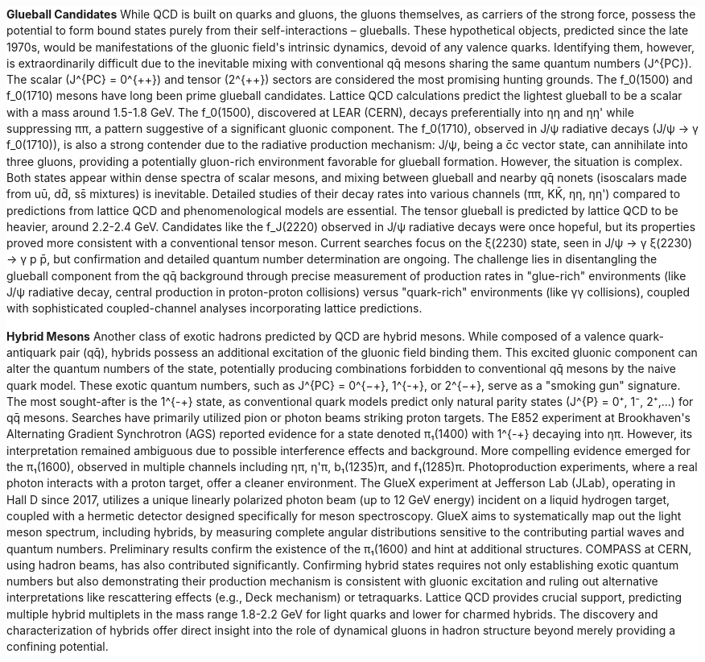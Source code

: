 **Glueball Candidates**
While QCD is built on quarks and gluons, the gluons themselves, as carriers of the strong force, possess the potential to form bound states purely from their self-interactions – glueballs. These hypothetical objects, predicted since the late 1970s, would be manifestations of the gluonic field's intrinsic dynamics, devoid of any valence quarks. Identifying them, however, is extraordinarily difficult due to the inevitable mixing with conventional qq̄ mesons sharing the same quantum numbers (J^{PC}). The scalar (J^{PC} = 0^{++}) and tensor (2^{++}) sectors are considered the most promising hunting grounds. The f_0(1500) and f_0(1710) mesons have long been prime glueball candidates. Lattice QCD calculations predict the lightest glueball to be a scalar with a mass around 1.5-1.8 GeV. The f_0(1500), discovered at LEAR (CERN), decays preferentially into ηη and ηη' while suppressing ππ, a pattern suggestive of a significant gluonic component. The f_0(1710), observed in J/ψ radiative decays (J/ψ → γ f_0(1710)), is also a strong contender due to the radiative production mechanism: J/ψ, being a c̄c vector state, can annihilate into three gluons, providing a potentially gluon-rich environment favorable for glueball formation. However, the situation is complex. Both states appear within dense spectra of scalar mesons, and mixing between glueball and nearby qq̄ nonets (isoscalars made from uū, dd̄, ss̄ mixtures) is inevitable. Detailed studies of their decay rates into various channels (ππ, KK̄, ηη, ηη') compared to predictions from lattice QCD and phenomenological models are essential. The tensor glueball is predicted by lattice QCD to be heavier, around 2.2-2.4 GeV. Candidates like the f_J(2220) observed in J/ψ radiative decays were once hopeful, but its properties proved more consistent with a conventional tensor meson. Current searches focus on the ξ(2230) state, seen in J/ψ → γ ξ(2230) → γ p p̄, but confirmation and detailed quantum number determination are ongoing. The challenge lies in disentangling the glueball component from the qq̄ background through precise measurement of production rates in "glue-rich" environments (like J/ψ radiative decay, central production in proton-proton collisions) versus "quark-rich" environments (like γγ collisions), coupled with sophisticated coupled-channel analyses incorporating lattice predictions.

**Hybrid Mesons**
Another class of exotic hadrons predicted by QCD are hybrid mesons. While composed of a valence quark-antiquark pair (qq̄), hybrids possess an additional excitation of the gluonic field binding them. This excited gluonic component can alter the quantum numbers of the state, potentially producing combinations forbidden to conventional qq̄ mesons by the naive quark model. These exotic quantum numbers, such as J^{PC} = 0^{−+}, 1^{-+}, or 2^{−+}, serve as a "smoking gun" signature. The most sought-after is the 1^{-+} state, as conventional quark models predict only natural parity states (J^{P} = 0⁺, 1⁻, 2⁺,...) for qq̄ mesons. Searches have primarily utilized pion or photon beams striking proton targets. The E852 experiment at Brookhaven's Alternating Gradient Synchrotron (AGS) reported evidence for a state denoted π₁(1400) with 1^{-+} decaying into ηπ. However, its interpretation remained ambiguous due to possible interference effects and background. More compelling evidence emerged for the π₁(1600), observed in multiple channels including ηπ, η'π, b₁(1235)π, and f₁(1285)π. Photoproduction experiments, where a real photon interacts with a proton target, offer a cleaner environment. The GlueX experiment at Jefferson Lab (JLab), operating in Hall D since 2017, utilizes a unique linearly polarized photon beam (up to 12 GeV energy) incident on a liquid hydrogen target, coupled with a hermetic detector designed specifically for meson spectroscopy. GlueX aims to systematically map out the light meson spectrum, including hybrids, by measuring complete angular distributions sensitive to the contributing partial waves and quantum numbers. Preliminary results confirm the existence of the π₁(1600) and hint at additional structures. COMPASS at CERN, using hadron beams, has also contributed significantly. Confirming hybrid states requires not only establishing exotic quantum numbers but also demonstrating their production mechanism is consistent with gluonic excitation and ruling out alternative interpretations like rescattering effects (e.g., Deck mechanism) or tetraquarks. Lattice QCD provides crucial support, predicting multiple hybrid multiplets in the mass range 1.8-2.2 GeV for light quarks and lower for charmed hybrids. The discovery and characterization of hybrids offer direct insight into the role of dynamical gluons in hadron structure beyond merely providing a confining potential.
